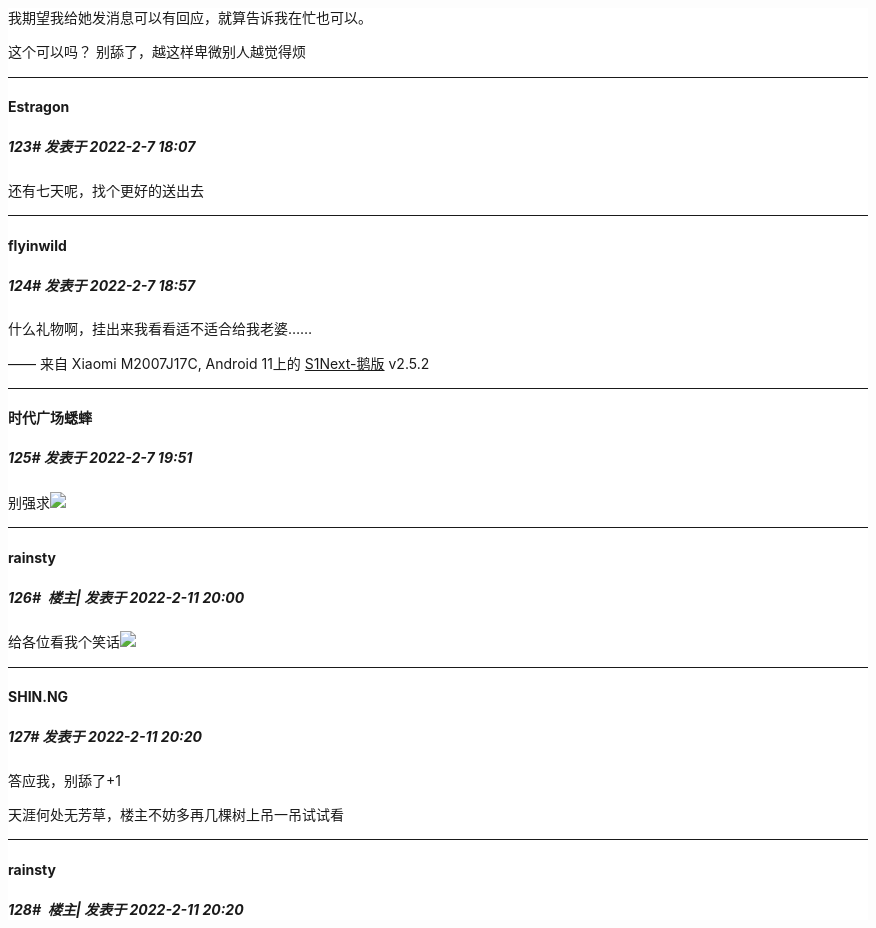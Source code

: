 我期望我给她发消息可以有回应，就算告诉我在忙也可以。

这个可以吗？</blockquote>
别舔了，越这样卑微别人越觉得烦



*****

####  Estragon  
##### 123#       发表于 2022-2-7 18:07

还有七天呢，找个更好的送出去



*****

####  flyinwild  
##### 124#       发表于 2022-2-7 18:57

什么礼物啊，挂出来我看看适不适合给我老婆……

—— 来自 Xiaomi M2007J17C, Android 11上的 [S1Next-鹅版](https://github.com/ykrank/S1-Next/releases) v2.5.2



*****

####  时代广场蟋蟀  
##### 125#       发表于 2022-2-7 19:51

别强求<img src="https://static.saraba1st.com/image/smiley/face2017/001.png" referrerpolicy="no-referrer">



*****

####  rainsty  
##### 126#         楼主| 发表于 2022-2-11 20:00

给各位看我个笑话<img src="https://static.saraba1st.com/image/smiley/face2017/018.png" referrerpolicy="no-referrer">



*****

####  SHIN.NG  
##### 127#       发表于 2022-2-11 20:20

答应我，别舔了+1

天涯何处无芳草，楼主不妨多再几棵树上吊一吊试试看

*****

####  rainsty  
##### 128#         楼主| 发表于 2022-2-11 20:20
